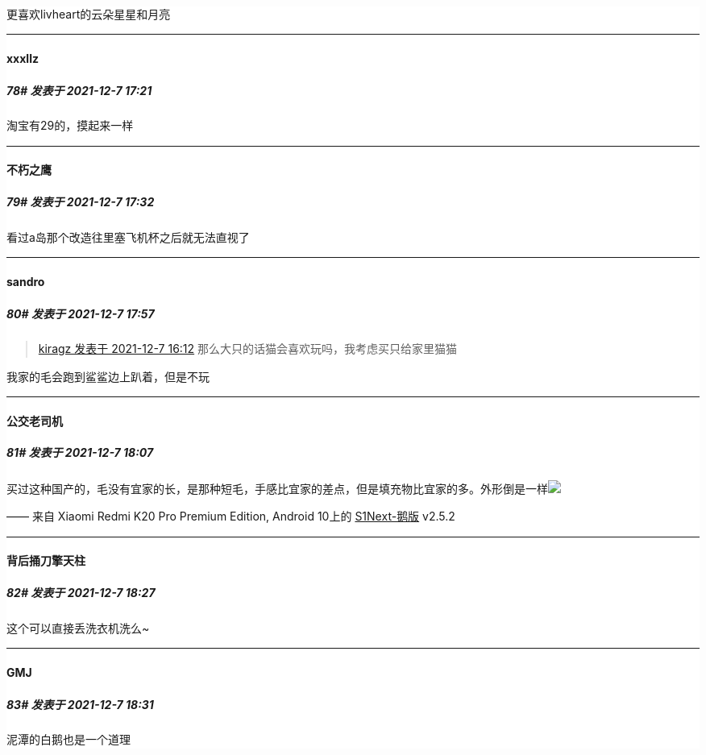 更喜欢livheart的云朵星星和月亮

*****

####  xxxllz  
##### 78#       发表于 2021-12-7 17:21

淘宝有29的，摸起来一样



*****

####  不朽之鹰  
##### 79#       发表于 2021-12-7 17:32

看过a岛那个改造往里塞飞机杯之后就无法直视了



*****

####  sandro  
##### 80#       发表于 2021-12-7 17:57

<blockquote><a href="httphttps://bbs.saraba1st.com/2b/forum.php?mod=redirect&amp;goto=findpost&amp;pid=53842222&amp;ptid=2041236" target="_blank">kiragz 发表于 2021-12-7 16:12</a>
那么大只的话猫会喜欢玩吗，我考虑买只给家里猫猫</blockquote>
我家的毛会跑到鲨鲨边上趴着，但是不玩



*****

####  公交老司机  
##### 81#       发表于 2021-12-7 18:07

买过这种国产的，毛没有宜家的长，是那种短毛，手感比宜家的差点，但是填充物比宜家的多。外形倒是一样<img src="https://p.sda1.dev/3/41bc1c0c6a9bd4294b71222462284f41/IMG_CMP_239209671.jpeg" referrerpolicy="no-referrer">

—— 来自 Xiaomi Redmi K20 Pro Premium Edition, Android 10上的 [S1Next-鹅版](https://github.com/ykrank/S1-Next/releases) v2.5.2



*****

####  背后捅刀擎天柱  
##### 82#       发表于 2021-12-7 18:27

这个可以直接丢洗衣机洗么~

*****

####  GMJ  
##### 83#       发表于 2021-12-7 18:31

泥潭的白鹅也是一个道理
